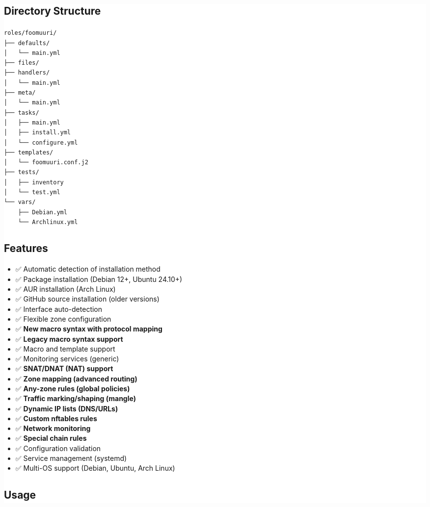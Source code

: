 ## Directory Structure

```
roles/foomuuri/
├── defaults/
│   └── main.yml
├── files/
├── handlers/
│   └── main.yml
├── meta/
│   └── main.yml
├── tasks/
│   ├── main.yml
│   ├── install.yml
│   └── configure.yml
├── templates/
│   └── foomuuri.conf.j2
├── tests/
│   ├── inventory
│   └── test.yml
└── vars/
    ├── Debian.yml
    └── Archlinux.yml
```

## Features

- ✅ Automatic detection of installation method
- ✅ Package installation (Debian 12+, Ubuntu 24.10+)
- ✅ AUR installation (Arch Linux)
- ✅ GitHub source installation (older versions)
- ✅ Interface auto-detection
- ✅ Flexible zone configuration
- ✅ **New macro syntax with protocol mapping**
- ✅ **Legacy macro syntax support**
- ✅ Macro and template support
- ✅ Monitoring services (generic)
- ✅ **SNAT/DNAT (NAT) support**
- ✅ **Zone mapping (advanced routing)**
- ✅ **Any-zone rules (global policies)**
- ✅ **Traffic marking/shaping (mangle)**
- ✅ **Dynamic IP lists (DNS/URLs)**
- ✅ **Custom nftables rules**
- ✅ **Network monitoring**
- ✅ **Special chain rules**
- ✅ Configuration validation
- ✅ Service management (systemd)
- ✅ Multi-OS support (Debian, Ubuntu, Arch Linux)

## Usage
